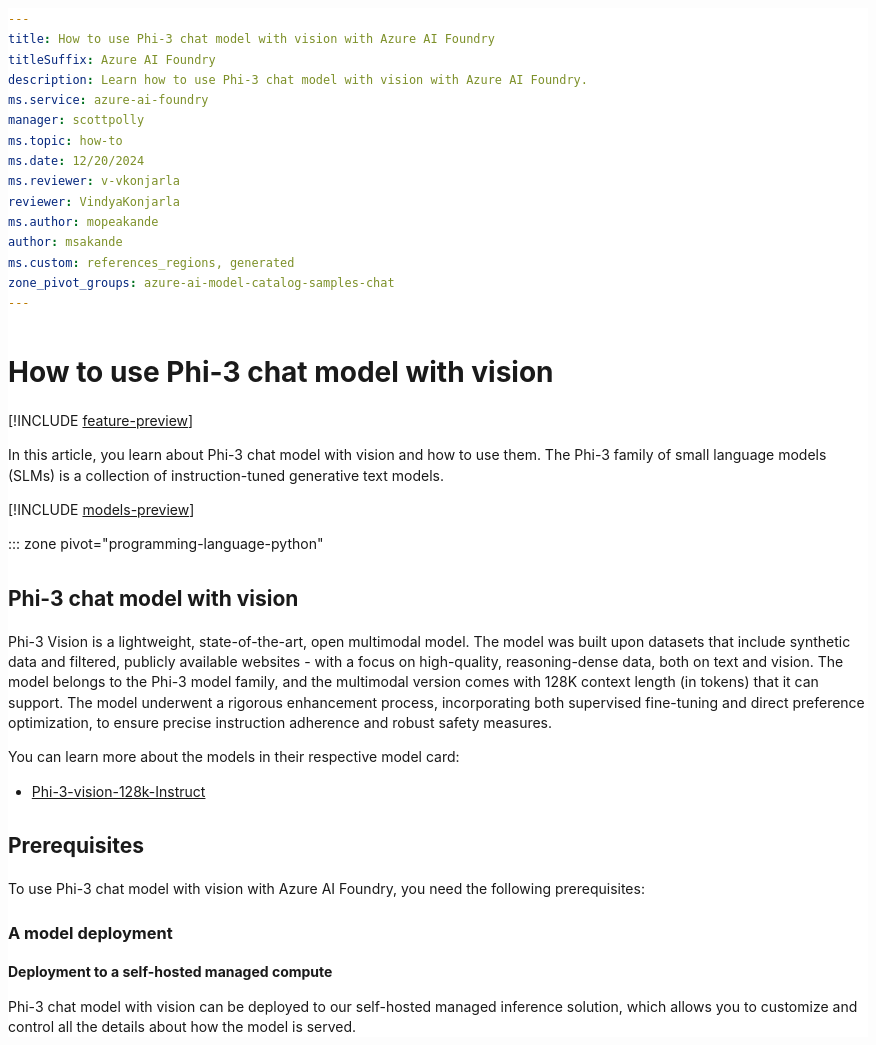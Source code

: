 ```yaml
---
title: How to use Phi-3 chat model with vision with Azure AI Foundry
titleSuffix: Azure AI Foundry
description: Learn how to use Phi-3 chat model with vision with Azure AI Foundry.
ms.service: azure-ai-foundry
manager: scottpolly
ms.topic: how-to
ms.date: 12/20/2024
ms.reviewer: v-vkonjarla
reviewer: VindyaKonjarla
ms.author: mopeakande
author: msakande
ms.custom: references_regions, generated
zone_pivot_groups: azure-ai-model-catalog-samples-chat
---
```


# How to use Phi-3 chat model with vision

[!INCLUDE [feature-preview](../includes/feature-preview.md)]

In this article, you learn about Phi-3 chat model with vision and how to use them.
The Phi-3 family of small language models (SLMs) is a collection of instruction-tuned generative text models.

[!INCLUDE [models-preview](../includes/models-preview.md)]

::: zone pivot="programming-language-python"

## Phi-3 chat model with vision

Phi-3 Vision is a lightweight, state-of-the-art, open multimodal model. The model was built upon datasets that include synthetic data and filtered, publicly available websites - with a focus on high-quality, reasoning-dense data, both on text and vision. The model belongs to the Phi-3 model family, and the multimodal version comes with 128K context length (in tokens) that it can support. The model underwent a rigorous enhancement process, incorporating both supervised fine-tuning and direct preference optimization, to ensure precise instruction adherence and robust safety measures.


You can learn more about the models in their respective model card:

* [Phi-3-vision-128k-Instruct](https://aka.ms/azureai/landing/Phi-3-vision-128k-Instruct)


## Prerequisites

To use Phi-3 chat model with vision with Azure AI Foundry, you need the following prerequisites:

### A model deployment

**Deployment to a self-hosted managed compute**

Phi-3 chat model with vision can be deployed to our self-hosted managed inference solution, which allows you to customize and control all the details about how the model is served.
